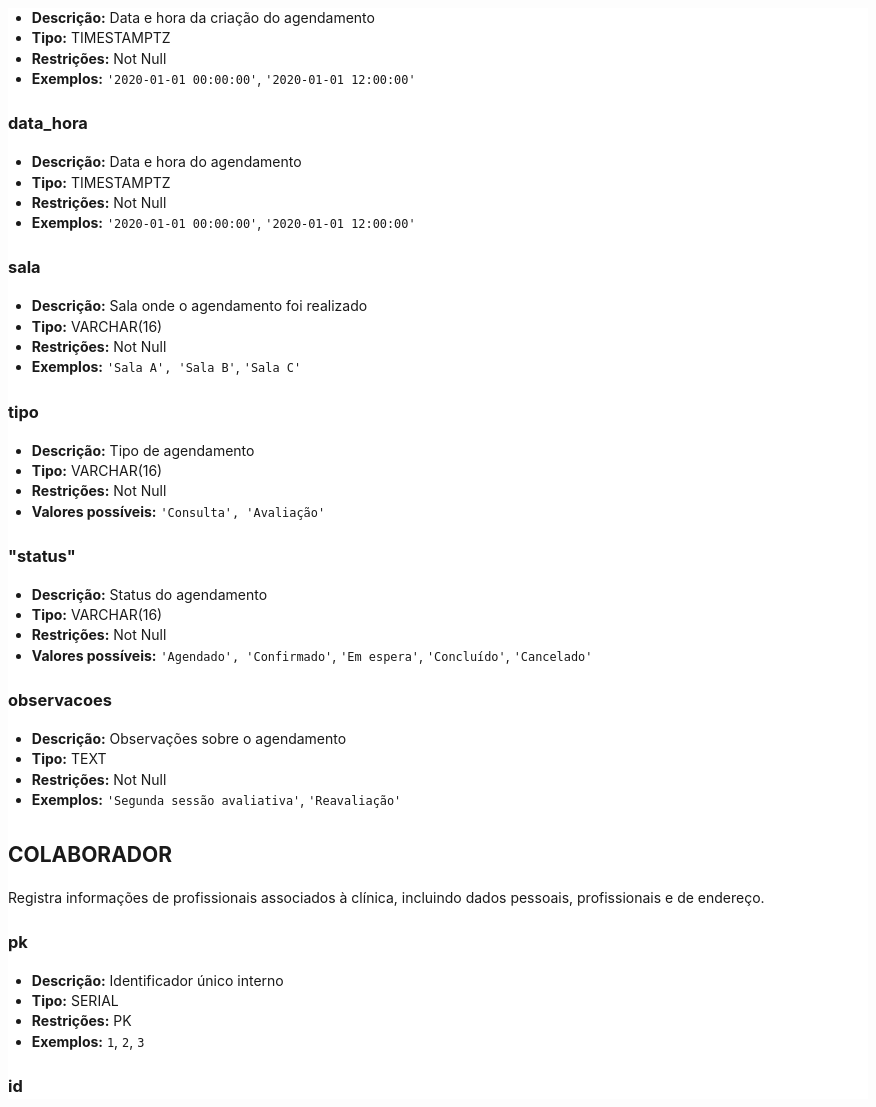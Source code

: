 - **Descrição:** Data e hora da criação do agendamento
- **Tipo:** TIMESTAMPTZ
- **Restrições:** Not Null
- **Exemplos:** `'2020-01-01 00:00:00'`, `'2020-01-01 12:00:00'`

### data_hora

- **Descrição:** Data e hora do agendamento
- **Tipo:** TIMESTAMPTZ
- **Restrições:** Not Null
- **Exemplos:** `'2020-01-01 00:00:00'`, `'2020-01-01 12:00:00'`

### sala

- **Descrição:** Sala onde o agendamento foi realizado
- **Tipo:** VARCHAR(16)
- **Restrições:** Not Null
- **Exemplos:** `'Sala A', 'Sala B'`, `'Sala C'`

### tipo

- **Descrição:** Tipo de agendamento
- **Tipo:** VARCHAR(16)
- **Restrições:** Not Null
- **Valores possíveis:** `'Consulta', 'Avaliação'`

### "status"

- **Descrição:** Status do agendamento
- **Tipo:** VARCHAR(16)
- **Restrições:** Not Null
- **Valores possíveis:** `'Agendado', 'Confirmado'`, `'Em espera'`, `'Concluído'`, `'Cancelado'`

### observacoes

- **Descrição:** Observações sobre o agendamento
- **Tipo:** TEXT
- **Restrições:** Not Null
- **Exemplos:** `'Segunda sessão avaliativa'`, `'Reavaliação'`

## COLABORADOR

Registra informações de profissionais associados à clínica, incluindo dados pessoais, profissionais e de endereço.

### pk

- **Descrição:** Identificador único interno
- **Tipo:** SERIAL
- **Restrições:** PK
- **Exemplos:** `1`, `2`, `3`

### id
